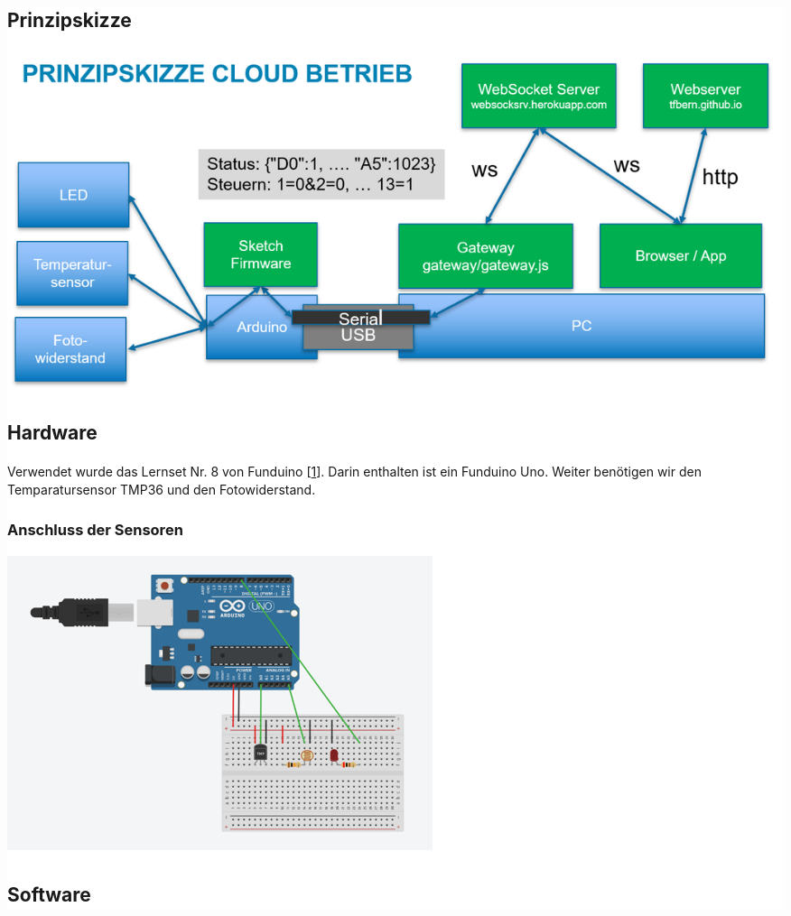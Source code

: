 Prinzipskizze
-------------

![Prinzipskizze](img/prinzipskizze.png)

Hardware
--------

Verwendet wurde das Lernset Nr. 8 von Funduino \[[1](#ref-lernset)\].
Darin enthalten ist ein Funduino Uno. Weiter benötigen wir den
Temparatursensor TMP36 und den Fotowiderstand.

### Anschluss der Sensoren

![Anschluss der Sensoren](img/anschluss.png)

Software
--------
